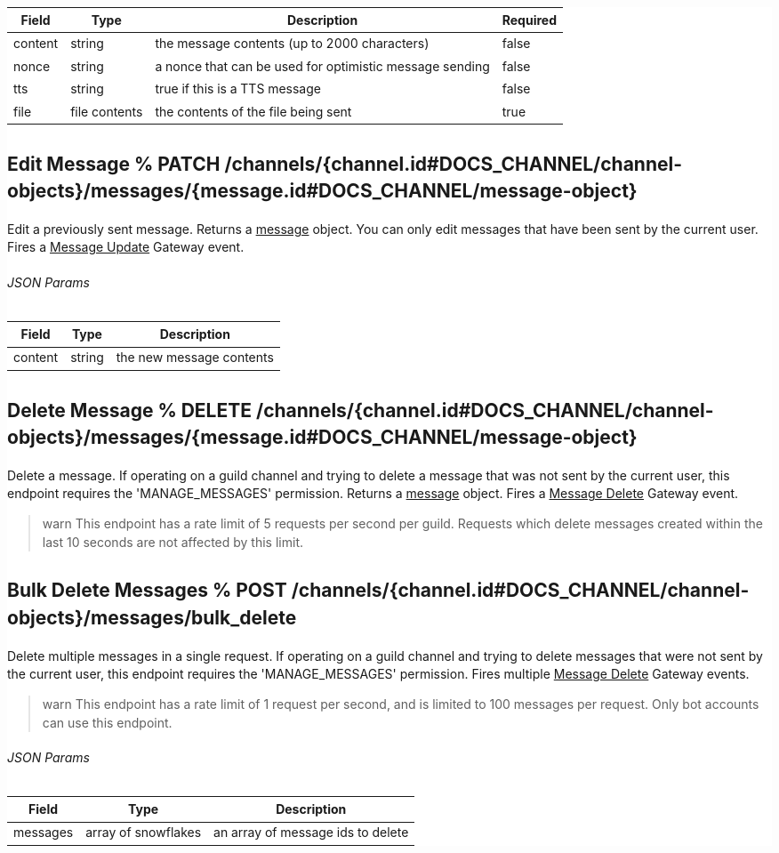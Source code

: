 | Field | Type | Description | Required |
|-------|------|-------------|----------|
| content | string | the message contents (up to 2000 characters) | false |
| nonce | string | a nonce that can be used for optimistic message sending | false |
| tts | string | true if this is a TTS message | false |
| file | file contents | the contents of the file being sent | true |

## Edit Message % PATCH /channels/{channel.id#DOCS_CHANNEL/channel-objects}/messages/{message.id#DOCS_CHANNEL/message-object}

Edit a previously sent message. Returns a [message](#DOCS_CHANNEL/message-object) object. You can only edit messages that have been sent by the current user. Fires a [Message Update](#DOCS_GATEWAY/message-update) Gateway event.

###### JSON Params

| Field | Type | Description |
|-------|------|-------------|
| content | string | the new message contents |

## Delete Message % DELETE /channels/{channel.id#DOCS_CHANNEL/channel-objects}/messages/{message.id#DOCS_CHANNEL/message-object}

Delete a message. If operating on a guild channel and trying to delete a message that was not sent by the current user, this endpoint requires the 'MANAGE_MESSAGES' permission. Returns a [message](#DOCS_CHANNEL/message-object) object. Fires a [Message Delete](#DOCS_GATEWAY/message-delete) Gateway event.

>warn
> This endpoint has a rate limit of 5 requests per second per guild. Requests which delete messages created within the last 10 seconds are not affected by this limit.

## Bulk Delete Messages % POST /channels/{channel.id#DOCS_CHANNEL/channel-objects}/messages/bulk\_delete

Delete multiple messages in a single request. If operating on a guild channel and trying to delete messages that were not sent by the current user, this endpoint requires the 'MANAGE_MESSAGES' permission. Fires multiple [Message Delete](#DOCS_GATEWAY/message-delete) Gateway events.

>warn
> This endpoint has a rate limit of 1 request per second, and is limited to 100 messages per request. Only bot accounts can use this endpoint.

###### JSON Params

| Field | Type | Description |
|-------|------|-------------|
| messages | array of snowflakes | an array of message ids to delete |
